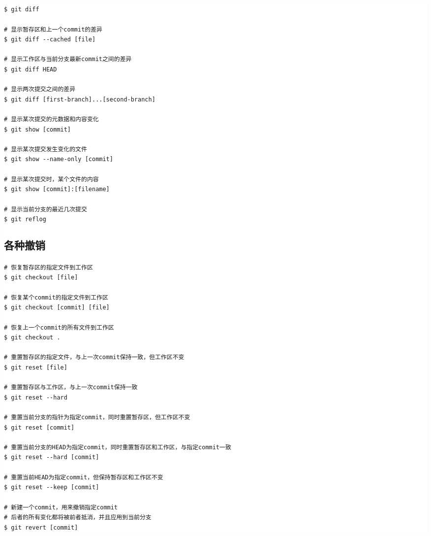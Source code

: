 ```shell
$ git diff

# 显示暂存区和上一个commit的差异
$ git diff --cached [file]

# 显示工作区与当前分支最新commit之间的差异
$ git diff HEAD

# 显示两次提交之间的差异
$ git diff [first-branch]...[second-branch]

# 显示某次提交的元数据和内容变化
$ git show [commit]

# 显示某次提交发生变化的文件
$ git show --name-only [commit]

# 显示某次提交时，某个文件的内容
$ git show [commit]:[filename]

# 显示当前分支的最近几次提交
$ git reflog
```

## **各种撤销**
```shell
# 恢复暂存区的指定文件到工作区
$ git checkout [file]

# 恢复某个commit的指定文件到工作区
$ git checkout [commit] [file]

# 恢复上一个commit的所有文件到工作区
$ git checkout .

# 重置暂存区的指定文件，与上一次commit保持一致，但工作区不变
$ git reset [file]

# 重置暂存区与工作区，与上一次commit保持一致
$ git reset --hard

# 重置当前分支的指针为指定commit，同时重置暂存区，但工作区不变
$ git reset [commit]

# 重置当前分支的HEAD为指定commit，同时重置暂存区和工作区，与指定commit一致
$ git reset --hard [commit]

# 重置当前HEAD为指定commit，但保持暂存区和工作区不变
$ git reset --keep [commit]

# 新建一个commit，用来撤销指定commit
# 后者的所有变化都将被前者抵消，并且应用到当前分支
$ git revert [commit]

```
